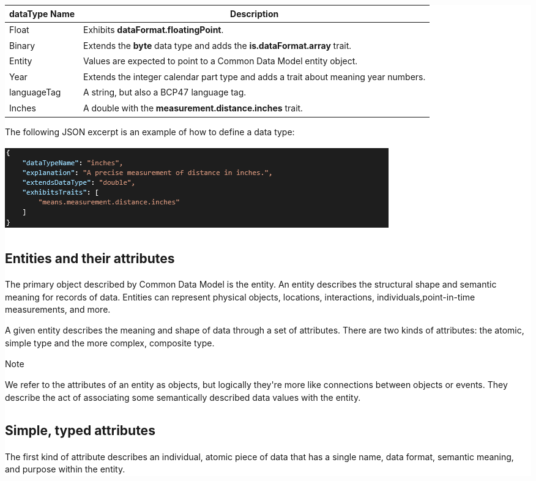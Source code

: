 | dataType Name | Description                                                                         |
|---------------|-------------------------------------------------------------------------------------|
| Float         | Exhibits **dataFormat.floatingPoint**.                                              |
| Binary        | Extends the **byte** data type and adds the **is.dataFormat.array** trait.          |
| Entity        | Values are expected to point to a Common Data Model entity object.                  |
| Year          | Extends the integer calendar part type and adds a trait about meaning year numbers. |
| languageTag   | A string, but also a BCP47 language tag.                                            |
| Inches        | A double with the **measurement.distance.inches** trait.                            |

The following JSON excerpt is an example of how to define a data type:


![Define data types](../media/sdk/logical-definitions/define-data-types.png) 

## Entities and their attributes


The primary object described by Common Data Model is the entity. An entity describes the structural shape and semantic meaning for records of data. Entities can represent physical objects, locations, interactions, individuals,point-in-time measurements, and more.

A given entity describes the meaning and shape of data through a set of attributes. There are two kinds of attributes: the atomic, simple type and the more complex, composite type.


>[!NOTE]
>We refer to the attributes of an entity as objects, but logically they're more like connections between objects or events. They describe the act of associating some semantically described data values with the entity.

## Simple, typed attributes

The first kind of attribute describes an individual, atomic piece of data that has a single name, data format, semantic meaning, and purpose within the entity.

